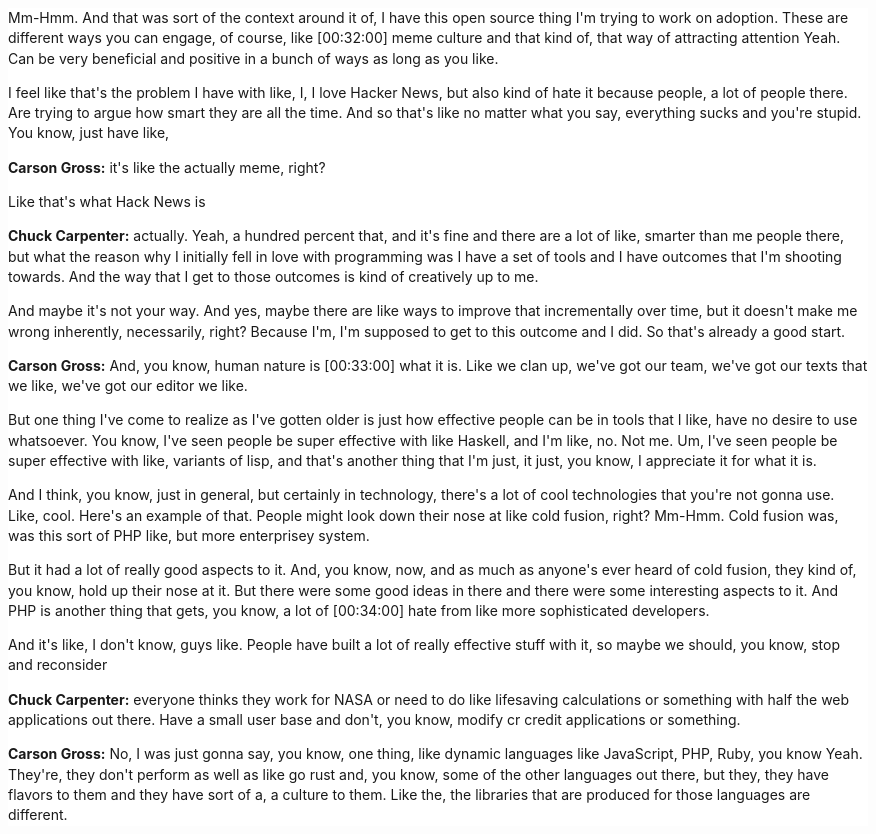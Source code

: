 Mm-Hmm. And that was sort of the context around it of, I have this open source
thing I'm trying to work on adoption. These are different ways you can engage,
of course, like [00:32:00] meme culture and that kind of, that way of attracting
attention Yeah. Can be very beneficial and positive in a bunch of ways as long
as you like.

I feel like that's the problem I have with like, I, I love Hacker News, but also
kind of hate it because people, a lot of people there. Are trying to argue how
smart they are all the time. And so that's like no matter what you say,
everything sucks and you're stupid. You know, just have like,

**Carson Gross:** it's like the actually meme, right?

Like that's what Hack News is

**Chuck Carpenter:** actually. Yeah, a hundred percent that, and it's fine and
there are a lot of like, smarter than me people there, but what the reason why I
initially fell in love with programming was I have a set of tools and I have
outcomes that I'm shooting towards. And the way that I get to those outcomes is
kind of creatively up to me.

And maybe it's not your way. And yes, maybe there are like ways to improve that
incrementally over time, but it doesn't make me wrong inherently, necessarily,
right? Because I'm, I'm supposed to get to this outcome and I did. So that's
already a good start.

**Carson Gross:** And, you know, human nature is [00:33:00] what it is. Like we
clan up, we've got our team, we've got our texts that we like, we've got our
editor we like.

But one thing I've come to realize as I've gotten older is just how effective
people can be in tools that I like, have no desire to use whatsoever. You know,
I've seen people be super effective with like Haskell, and I'm like, no. Not me.
Um, I've seen people be super effective with like, variants of lisp, and that's
another thing that I'm just, it just, you know, I appreciate it for what it is.

And I think, you know, just in general, but certainly in technology, there's a
lot of cool technologies that you're not gonna use. Like, cool. Here's an
example of that. People might look down their nose at like cold fusion, right?
Mm-Hmm. Cold fusion was, was this sort of PHP like, but more enterprisey system.

But it had a lot of really good aspects to it. And, you know, now, and as much
as anyone's ever heard of cold fusion, they kind of, you know, hold up their
nose at it. But there were some good ideas in there and there were some
interesting aspects to it. And PHP is another thing that gets, you know, a lot
of [00:34:00] hate from like more sophisticated developers.

And it's like, I don't know, guys like. People have built a lot of really
effective stuff with it, so maybe we should, you know, stop and reconsider

**Chuck Carpenter:** everyone thinks they work for NASA or need to do like
lifesaving calculations or something with half the web applications out there.
Have a small user base and don't, you know, modify cr credit applications or
something.

**Carson Gross:** No, I was just gonna say, you know, one thing, like dynamic
languages like JavaScript, PHP, Ruby, you know Yeah. They're, they don't perform
as well as like go rust and, you know, some of the other languages out there,
but they, they have flavors to them and they have sort of a, a culture to them.
Like the, the libraries that are produced for those languages are different.
